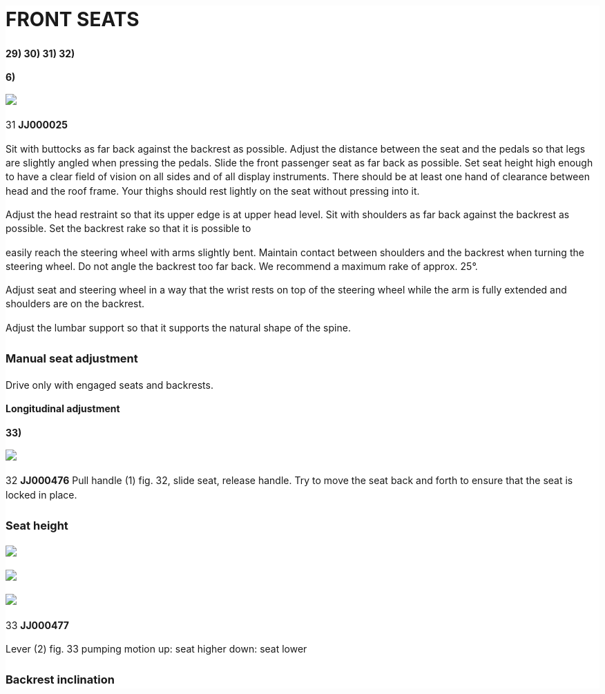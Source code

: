 # FRONT SEATS

**29) 30) 31) 32)**

**6)**

![](_page_26_Picture_4.jpeg)

31 **JJ000025**

Sit with buttocks as far back against the backrest as possible. Adjust the distance between the seat and the pedals so that legs are slightly angled when pressing the pedals. Slide the front passenger seat as far back as possible. Set seat height high enough to have a clear field of vision on all sides and of all display instruments. There should be at least one hand of clearance between head and the roof frame. Your thighs should rest lightly on the seat without pressing into it.

Adjust the head restraint so that its upper edge is at upper head level. Sit with shoulders as far back against the backrest as possible. Set the backrest rake so that it is possible to

easily reach the steering wheel with arms slightly bent. Maintain contact between shoulders and the backrest when turning the steering wheel. Do not angle the backrest too far back. We recommend a maximum rake of approx. 25°.

Adjust seat and steering wheel in a way that the wrist rests on top of the steering wheel while the arm is fully extended and shoulders are on the backrest.

Adjust the lumbar support so that it supports the natural shape of the spine.

### **Manual seat adjustment**

Drive only with engaged seats and backrests.

**Longitudinal adjustment**

**33)**

![](_page_26_Picture_16.jpeg)

32 **JJ000476** Pull handle (1) fig. 32, slide seat, release handle. Try to move the seat back and forth to ensure that the seat is locked in place.

### **Seat height**

![](_page_26_Picture_20.jpeg)

![](_page_26_Picture_21.jpeg)

![](_page_26_Picture_22.jpeg)

33 **JJ000477**

Lever (2) fig. 33 pumping motion up: seat higher down: seat lower

### **Backrest inclination**
